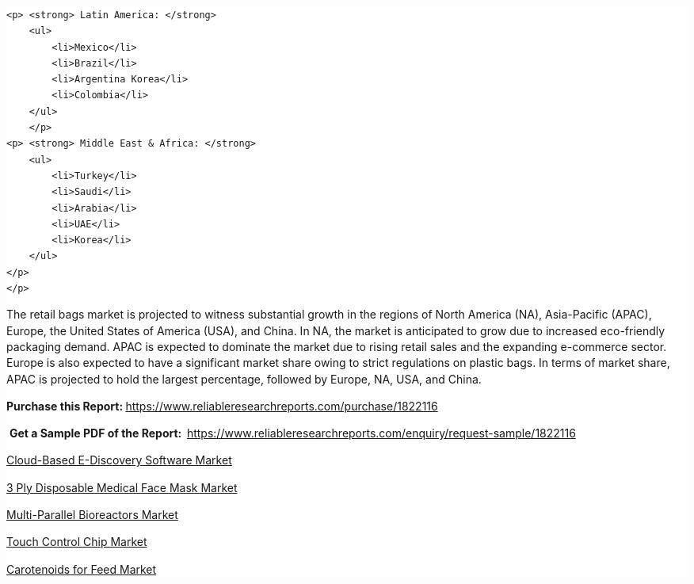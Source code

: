     <p> <strong> Latin America: </strong>
        <ul>
            <li>Mexico</li>
            <li>Brazil</li>
            <li>Argentina Korea</li>
            <li>Colombia</li>
        </ul>
        </p> 
    <p> <strong> Middle East & Africa: </strong>
        <ul>
            <li>Turkey</li>
            <li>Saudi</li>
            <li>Arabia</li>
            <li>UAE</li>
            <li>Korea</li>
        </ul>
    </p>
    </p>
<p><p>The retail bags market is projected to witness substantial growth in the regions of North America (NA), Asia-Pacific (APAC), Europe, the United States of America (USA), and China. In NA, the market is anticipated to grow due to increased eco-friendly packaging demand. APAC is expected to dominate the market due to rising retail sales and the expanding e-commerce sector. Europe is also expected to have a significant market share owing to strict regulations on plastic bags. In terms of market share, APAC is projected to hold the largest percentage, followed by Europe, NA, USA, and China.</p></p>
<p><strong>Purchase this Report: </strong><a href="https://www.reliableresearchreports.com/purchase/1822116">https://www.reliableresearchreports.com/purchase/1822116</a></p>
<p>&nbsp;<strong>Get a Sample PDF of the Report:&nbsp;&nbsp;</strong><a href="https://www.reliableresearchreports.com/enquiry/request-sample/1822116">https://www.reliableresearchreports.com/enquiry/request-sample/1822116</a></p>
<p><strong></strong></p>
<p><p><a href="https://www.linkedin.com/pulse/cloud-based-e-discovery-software-market-research-report-reveals-4avwe?trackingId=kqkhhrXLReG9xrcFEneIpQ%3D%3D">Cloud-Based E-Discovery Software Market</a></p><p><a href="https://www.linkedin.com/pulse/3-ply-disposable-medical-face-mask-market-comprehensive-report-er36e?trackingId=OJxPGI2USi2YIQKKNDJ2dw%3D%3D">3 Ply Disposable Medical Face Mask Market</a></p><p><a href="https://www.linkedin.com/pulse/multi-parallel-bioreactors-market-share-amp-new-trends-analysis-gsexe?trackingId=htrQRTvjRs6jexbsUu2orA%3D%3D">Multi-Parallel Bioreactors Market</a></p><p><a href="https://github.com/cynthiasecret7/Market-Research-Report-List-1/blob/main/touch-control-chip-market.md">Touch Control Chip Market</a></p><p><a href="https://github.com/violetap1969/Market-Research-Report-List-1/blob/main/carotenoids-for-feed-market.md">Carotenoids for Feed Market</a></p></p>